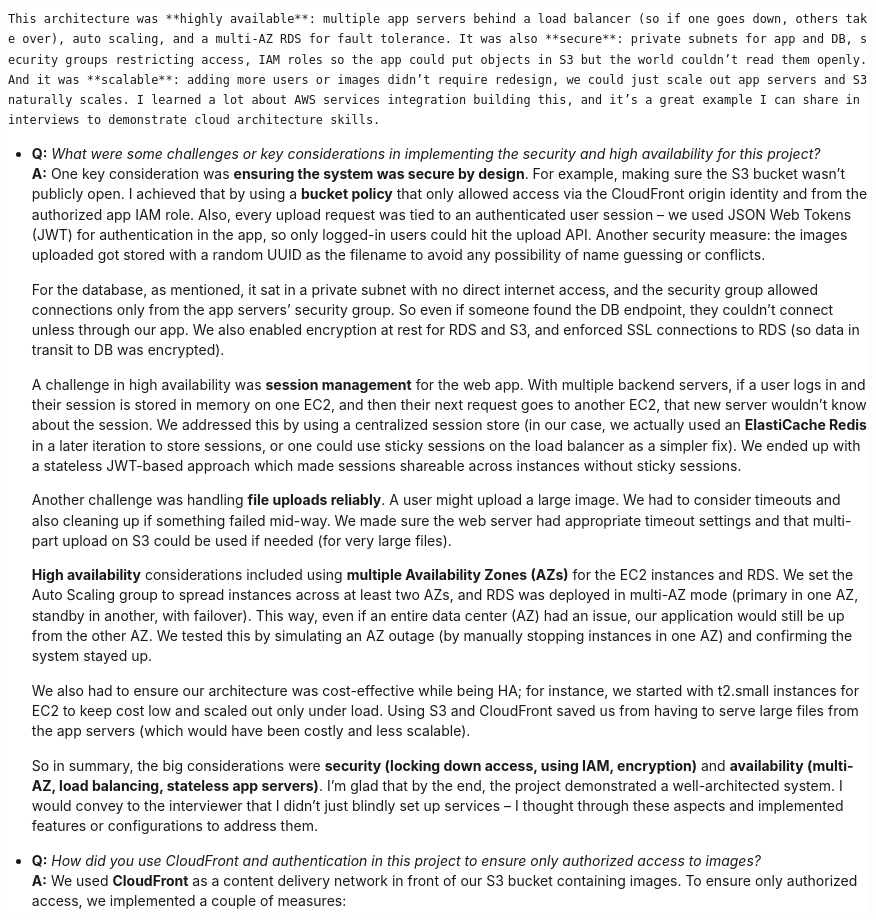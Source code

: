     This architecture was **highly available**: multiple app servers behind a load balancer (so if one goes down, others take over), auto scaling, and a multi-AZ RDS for fault tolerance. It was also **secure**: private subnets for app and DB, security groups restricting access, IAM roles so the app could put objects in S3 but the world couldn’t read them openly. And it was **scalable**: adding more users or images didn’t require redesign, we could just scale out app servers and S3 naturally scales. I learned a lot about AWS services integration building this, and it’s a great example I can share in interviews to demonstrate cloud architecture skills.
    
- **Q:** _What were some challenges or key considerations in implementing the security and high availability for this project?_  
    **A:** One key consideration was **ensuring the system was secure by design**. For example, making sure the S3 bucket wasn’t publicly open. I achieved that by using a **bucket policy** that only allowed access via the CloudFront origin identity and from the authorized app IAM role. Also, every upload request was tied to an authenticated user session – we used JSON Web Tokens (JWT) for authentication in the app, so only logged-in users could hit the upload API. Another security measure: the images uploaded got stored with a random UUID as the filename to avoid any possibility of name guessing or conflicts.
    
    For the database, as mentioned, it sat in a private subnet with no direct internet access, and the security group allowed connections only from the app servers’ security group. So even if someone found the DB endpoint, they couldn’t connect unless through our app. We also enabled encryption at rest for RDS and S3, and enforced SSL connections to RDS (so data in transit to DB was encrypted).
    
    A challenge in high availability was **session management** for the web app. With multiple backend servers, if a user logs in and their session is stored in memory on one EC2, and then their next request goes to another EC2, that new server wouldn’t know about the session. We addressed this by using a centralized session store (in our case, we actually used an **ElastiCache Redis** in a later iteration to store sessions, or one could use sticky sessions on the load balancer as a simpler fix). We ended up with a stateless JWT-based approach which made sessions shareable across instances without sticky sessions.
    
    Another challenge was handling **file uploads reliably**. A user might upload a large image. We had to consider timeouts and also cleaning up if something failed mid-way. We made sure the web server had appropriate timeout settings and that multi-part upload on S3 could be used if needed (for very large files).
    
    **High availability** considerations included using **multiple Availability Zones (AZs)** for the EC2 instances and RDS. We set the Auto Scaling group to spread instances across at least two AZs, and RDS was deployed in multi-AZ mode (primary in one AZ, standby in another, with failover). This way, even if an entire data center (AZ) had an issue, our application would still be up from the other AZ. We tested this by simulating an AZ outage (by manually stopping instances in one AZ) and confirming the system stayed up.
    
    We also had to ensure our architecture was cost-effective while being HA; for instance, we started with t2.small instances for EC2 to keep cost low and scaled out only under load. Using S3 and CloudFront saved us from having to serve large files from the app servers (which would have been costly and less scalable).
    
    So in summary, the big considerations were **security (locking down access, using IAM, encryption)** and **availability (multi-AZ, load balancing, stateless app servers)**. I’m glad that by the end, the project demonstrated a well-architected system. I would convey to the interviewer that I didn’t just blindly set up services – I thought through these aspects and implemented features or configurations to address them.
    
- **Q:** _How did you use CloudFront and authentication in this project to ensure only authorized access to images?_  
    **A:** We used **CloudFront** as a content delivery network in front of our S3 bucket containing images. To ensure only authorized access, we implemented a couple of measures:
    